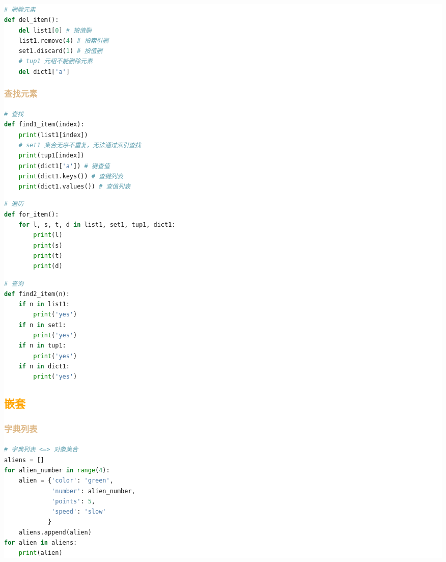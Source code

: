 ```python
# 删除元素
def del_item():
    del list1[0] # 按值删
    list1.remove(4) # 按索引删
    set1.discard(1) # 按值删
    # tup1 元组不能删除元素
    del dict1['a']
```

### <span style="color: burlywood;">查找元素</span>

```python
# 查找
def find1_item(index):
    print(list1[index])
    # set1 集合无序不重复，无法通过索引查找
    print(tup1[index])
    print(dict1['a']) # 键查值
    print(dict1.keys()) # 查键列表
    print(dict1.values()) # 查值列表
```

```python
# 遍历
def for_item():
    for l, s, t, d in list1, set1, tup1, dict1:
        print(l)
        print(s)
        print(t)
        print(d)
```

```python
# 查询
def find2_item(n):
    if n in list1:
        print('yes')
    if n in set1:
        print('yes')
    if n in tup1:
        print('yes')
    if n in dict1:
        print('yes')
```

## <span style="color: orange;">嵌套</span>

### <span style="color: burlywood;">字典列表</span>

```python
# 字典列表 <=> 对象集合
aliens = []
for alien_number in range(4):
    alien = {'color': 'green',
             'number': alien_number,
             'points': 5,
             'speed': 'slow'
            }
    aliens.append(alien)
for alien in aliens:
    print(alien)
```
